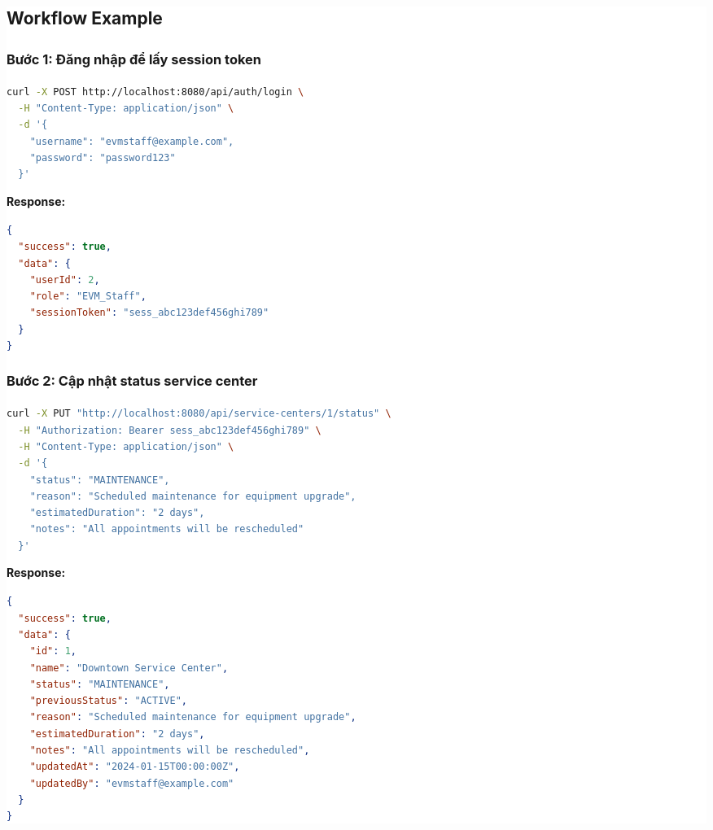## Workflow Example

### Bước 1: Đăng nhập để lấy session token

```bash
curl -X POST http://localhost:8080/api/auth/login \
  -H "Content-Type: application/json" \
  -d '{
    "username": "evmstaff@example.com",
    "password": "password123"
  }'
```

**Response:**

```json
{
  "success": true,
  "data": {
    "userId": 2,
    "role": "EVM_Staff",
    "sessionToken": "sess_abc123def456ghi789"
  }
}
```

### Bước 2: Cập nhật status service center

```bash
curl -X PUT "http://localhost:8080/api/service-centers/1/status" \
  -H "Authorization: Bearer sess_abc123def456ghi789" \
  -H "Content-Type: application/json" \
  -d '{
    "status": "MAINTENANCE",
    "reason": "Scheduled maintenance for equipment upgrade",
    "estimatedDuration": "2 days",
    "notes": "All appointments will be rescheduled"
  }'
```

**Response:**

```json
{
  "success": true,
  "data": {
    "id": 1,
    "name": "Downtown Service Center",
    "status": "MAINTENANCE",
    "previousStatus": "ACTIVE",
    "reason": "Scheduled maintenance for equipment upgrade",
    "estimatedDuration": "2 days",
    "notes": "All appointments will be rescheduled",
    "updatedAt": "2024-01-15T00:00:00Z",
    "updatedBy": "evmstaff@example.com"
  }
}
```
